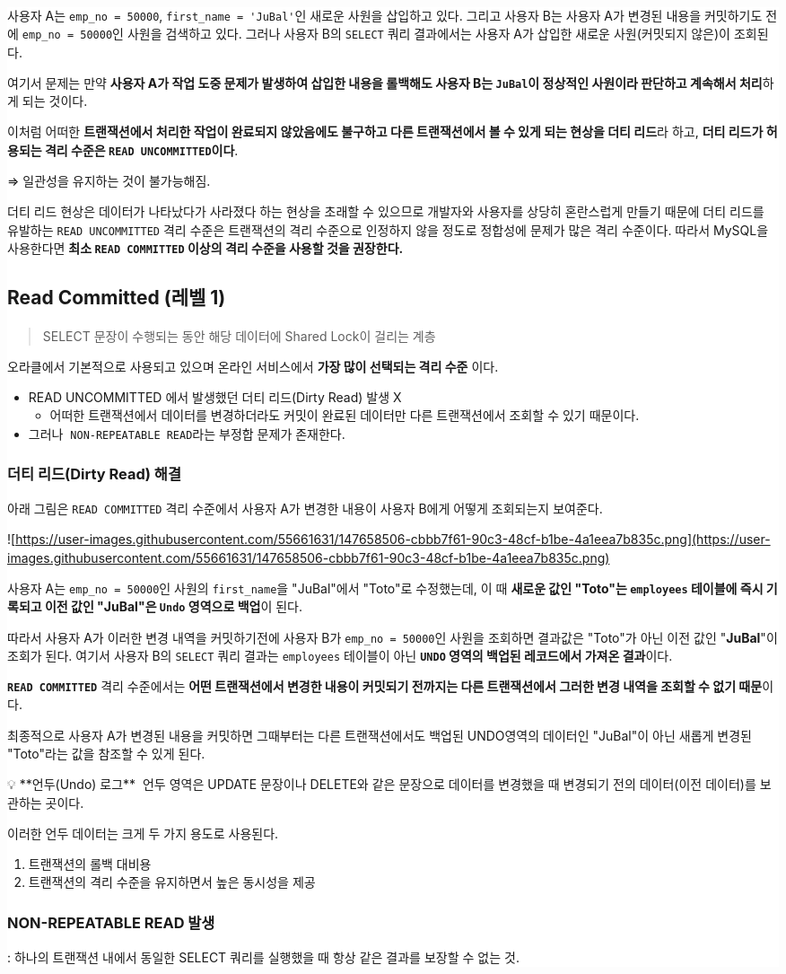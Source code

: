 사용자 A는 `emp_no = 50000`, `first_name = 'JuBal'`인 새로운 사원을 삽입하고 있다. 그리고 사용자 B는 사용자 A가 변경된 내용을 커밋하기도 전에 `emp_no = 50000`인 사원을 검색하고 있다. 그러나 사용자 B의 `SELECT` 쿼리 결과에서는 사용자 A가 삽입한 새로운 사원(커밋되지 않은)이 조회된다.

여기서 문제는 만약 **사용자 A가 작업 도중 문제가 발생하여 삽입한 내용을 롤백해도 사용자 B는 `JuBal`이 정상적인 사원이라 판단하고 계속해서 처리**하게 되는 것이다.

이처럼 어떠한 **트랜잭션에서 처리한 작업이 완료되지 않았음에도 불구하고 다른 트랜잭션에서 볼 수 있게 되는 현상을 더티 리드**라 하고, **더티 리드가 허용되는 격리 수준은 `READ UNCOMMITTED`이다**.

⇒ 일관성을 유지하는 것이 불가능해짐.

더티 리드 현상은 데이터가 나타났다가 사라졌다 하는 현상을 초래할 수 있으므로 개발자와 사용자를 상당히 혼란스럽게 만들기 때문에 더티 리드를 유발하는 `READ UNCOMMITTED` 격리 수준은 트랜잭션의 격리 수준으로 인정하지 않을 정도로 정합성에 문제가 많은 격리 수준이다. 따라서 MySQL을 사용한다면 **최소 `READ COMMITTED` 이상의 격리 수준을 사용할 것을 권장한다.**

## **Read Committed (레벨 1)**

> SELECT 문장이 수행되는 동안 해당 데이터에 Shared Lock이 걸리는 계층
>

오라클에서 기본적으로 사용되고 있으며 온라인 서비스에서 **가장 많이 선택되는 격리 수준**
이다.

- READ UNCOMMITTED 에서 발생했던 더티 리드(Dirty Read) 발생 X
    - 어떠한 트랜잭션에서 데이터를 변경하더라도 커밋이 완료된 데이터만 다른 트랜잭션에서 조회할 수 있기 때문이다.
- 그러나  `NON-REPEATABLE READ`라는 부정합 문제가 존재한다.

### 더티 리드(Dirty Read) 해결

아래 그림은 `READ COMMITTED` 격리 수준에서 사용자 A가 변경한 내용이 사용자 B에게 어떻게 조회되는지 보여준다.

![https://user-images.githubusercontent.com/55661631/147658506-cbbb7f61-90c3-48cf-b1be-4a1eea7b835c.png](https://user-images.githubusercontent.com/55661631/147658506-cbbb7f61-90c3-48cf-b1be-4a1eea7b835c.png)

사용자 A는 `emp_no = 50000`인 사원의 `first_name`을 "JuBal"에서 "Toto"로 수정했는데, 이 때 **새로운 값인 "Toto"는 `employees` 테이블에 즉시 기록되고 이전 값인 "JuBal"은 `Undo` 영역으로 백업**이 된다.

따라서 사용자 A가 이러한 변경 내역을 커밋하기전에 사용자 B가 `emp_no = 50000`인 사원을 조회하면 결과값은 "Toto"가 아닌 이전 값인 "**JuBal**"이 조회가 된다. 여기서 사용자 B의 `SELECT` 쿼리 결과는 `employees` 테이블이 아닌 **`UNDO` 영역의 백업된 레코드에서 가져온 결과**이다.

**`READ COMMITTED`** 격리 수준에서는 **어떤 트랜잭션에서 변경한 내용이 커밋되기 전까지는 다른 트랜잭션에서 그러한 변경 내역을 조회할 수 없기 때문**이다.

최종적으로 사용자 A가 변경된 내용을 커밋하면 그때부터는 다른 트랜잭션에서도 백업된 UNDO영역의 데이터인 "JuBal"이 아닌 새롭게 변경된 "Toto"라는 값을 참조할 수 있게 된다.

<aside>
💡 **언두(Undo) 로그** 
언두 영역은 UPDATE 문장이나 DELETE와 같은 문장으로 데이터를 변경했을 때 변경되기 전의 데이터(이전 데이터)를 보관하는 곳이다.

</aside>

이러한 언두 데이터는 크게 두 가지 용도로 사용된다.

1. 트랜잭션의 롤백 대비용
2. 트랜잭션의 격리 수준을 유지하면서 높은 동시성을 제공

### NON-REPEATABLE READ 발생

: 하나의 트랜잭션 내에서 동일한 SELECT 쿼리를 실행했을 때 항상 같은 결과를 보장할 수 없는 것.
